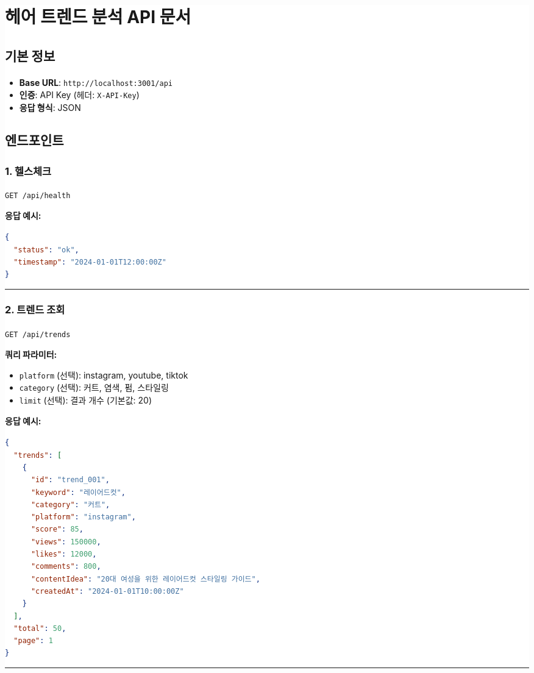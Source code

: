 # 헤어 트렌드 분석 API 문서

## 기본 정보
- **Base URL**: `http://localhost:3001/api`
- **인증**: API Key (헤더: `X-API-Key`)
- **응답 형식**: JSON

## 엔드포인트

### 1. 헬스체크
```http
GET /api/health
```

**응답 예시:**
```json
{
  "status": "ok",
  "timestamp": "2024-01-01T12:00:00Z"
}
```

---

### 2. 트렌드 조회
```http
GET /api/trends
```

**쿼리 파라미터:**
- `platform` (선택): instagram, youtube, tiktok
- `category` (선택): 커트, 염색, 펌, 스타일링
- `limit` (선택): 결과 개수 (기본값: 20)

**응답 예시:**
```json
{
  "trends": [
    {
      "id": "trend_001",
      "keyword": "레이어드컷",
      "category": "커트",
      "platform": "instagram",
      "score": 85,
      "views": 150000,
      "likes": 12000,
      "comments": 800,
      "contentIdea": "20대 여성을 위한 레이어드컷 스타일링 가이드",
      "createdAt": "2024-01-01T10:00:00Z"
    }
  ],
  "total": 50,
  "page": 1
}
```

---